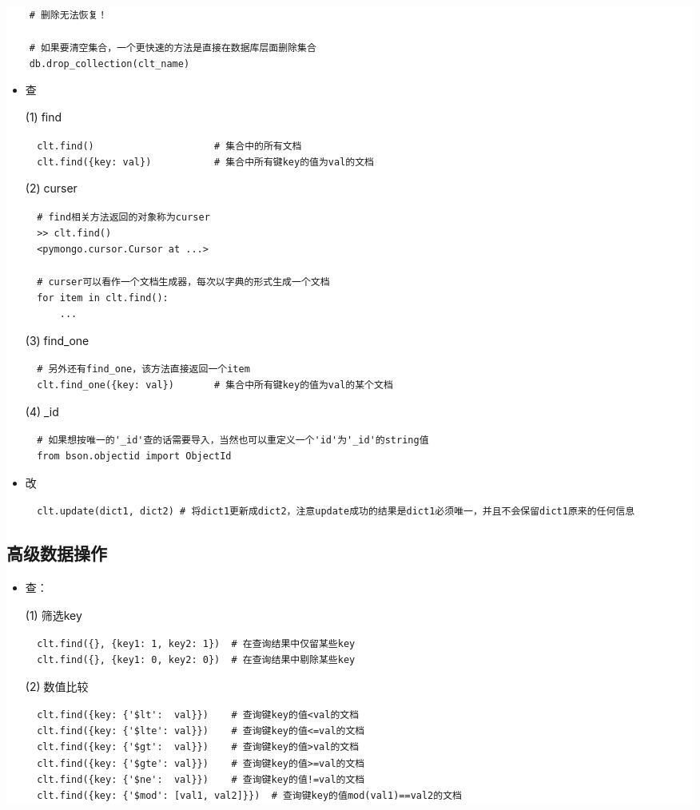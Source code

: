         # 删除无法恢复！

        # 如果要清空集合，一个更快速的方法是直接在数据库层面删除集合
        db.drop_collection(clt_name)

- 查
    
    (1) find

        clt.find()                     # 集合中的所有文档
        clt.find({key: val})           # 集合中所有键key的值为val的文档

    (2) curser

        # find相关方法返回的对象称为curser
        >> clt.find()
        <pymongo.cursor.Cursor at ...>

        # curser可以看作一个文档生成器，每次以字典的形式生成一个文档
        for item in clt.find():
            ...

    (3) find_one

        # 另外还有find_one，该方法直接返回一个item
        clt.find_one({key: val})       # 集合中所有键key的值为val的某个文档

    (4) _id

        # 如果想按唯一的'_id'查的话需要导入，当然也可以重定义一个'id'为'_id'的string值
        from bson.objectid import ObjectId

- 改

        clt.update(dict1, dict2) # 将dict1更新成dict2，注意update成功的结果是dict1必须唯一，并且不会保留dict1原来的任何信息
    

高级数据操作
-------------

- 查：

    (1) 筛选key

        clt.find({}, {key1: 1, key2: 1})  # 在查询结果中仅留某些key
        clt.find({}, {key1: 0, key2: 0})  # 在查询结果中剔除某些key
    
    (2) 数值比较
    
        clt.find({key: {'$lt':  val}})    # 查询键key的值<val的文档
        clt.find({key: {'$lte': val}})    # 查询键key的值<=val的文档
        clt.find({key: {'$gt':  val}})    # 查询键key的值>val的文档
        clt.find({key: {'$gte': val}})    # 查询键key的值>=val的文档
        clt.find({key: {'$ne':  val}})    # 查询键key的值!=val的文档
        clt.find({key: {'$mod': [val1, val2]}})  # 查询键key的值mod(val1)==val2的文档
